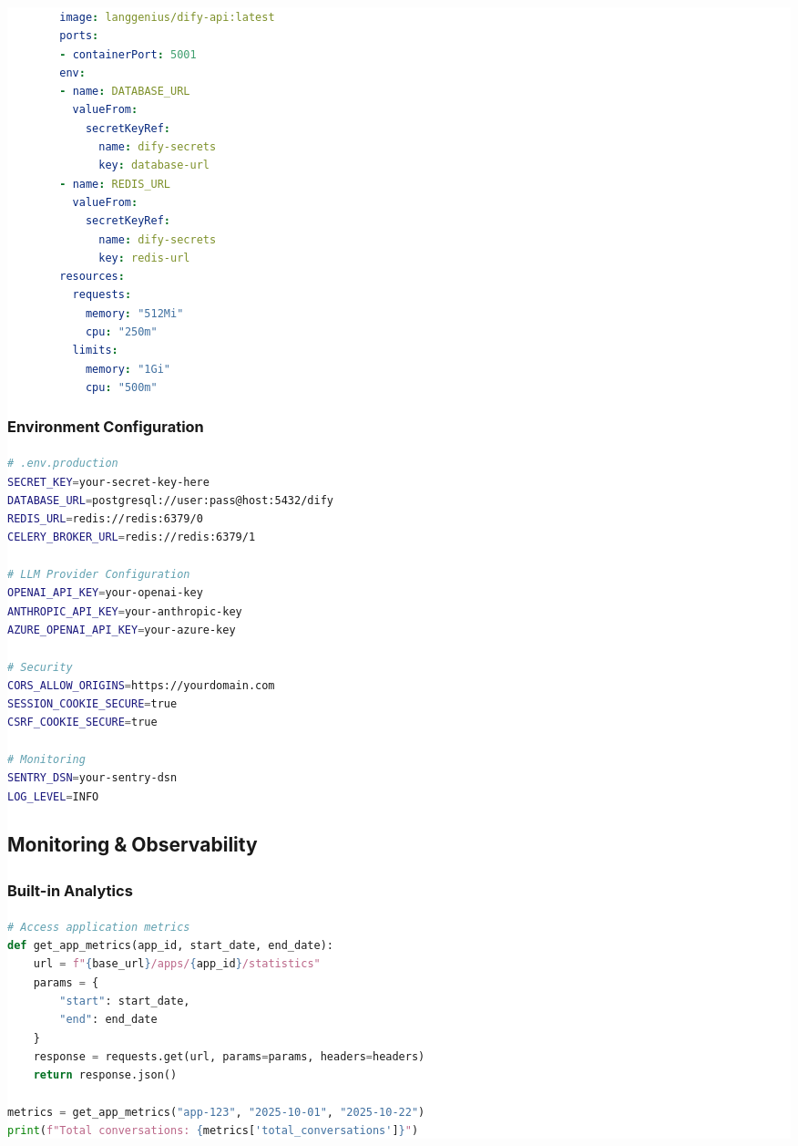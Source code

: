 ```yaml
        image: langgenius/dify-api:latest
        ports:
        - containerPort: 5001
        env:
        - name: DATABASE_URL
          valueFrom:
            secretKeyRef:
              name: dify-secrets
              key: database-url
        - name: REDIS_URL
          valueFrom:
            secretKeyRef:
              name: dify-secrets
              key: redis-url
        resources:
          requests:
            memory: "512Mi"
            cpu: "250m"
          limits:
            memory: "1Gi"
            cpu: "500m"
```

### Environment Configuration
```bash
# .env.production
SECRET_KEY=your-secret-key-here
DATABASE_URL=postgresql://user:pass@host:5432/dify
REDIS_URL=redis://redis:6379/0
CELERY_BROKER_URL=redis://redis:6379/1

# LLM Provider Configuration
OPENAI_API_KEY=your-openai-key
ANTHROPIC_API_KEY=your-anthropic-key
AZURE_OPENAI_API_KEY=your-azure-key

# Security
CORS_ALLOW_ORIGINS=https://yourdomain.com
SESSION_COOKIE_SECURE=true
CSRF_COOKIE_SECURE=true

# Monitoring
SENTRY_DSN=your-sentry-dsn
LOG_LEVEL=INFO
```

## Monitoring & Observability

### Built-in Analytics
```python
# Access application metrics
def get_app_metrics(app_id, start_date, end_date):
    url = f"{base_url}/apps/{app_id}/statistics"
    params = {
        "start": start_date,
        "end": end_date
    }
    response = requests.get(url, params=params, headers=headers)
    return response.json()

metrics = get_app_metrics("app-123", "2025-10-01", "2025-10-22")
print(f"Total conversations: {metrics['total_conversations']}")
```